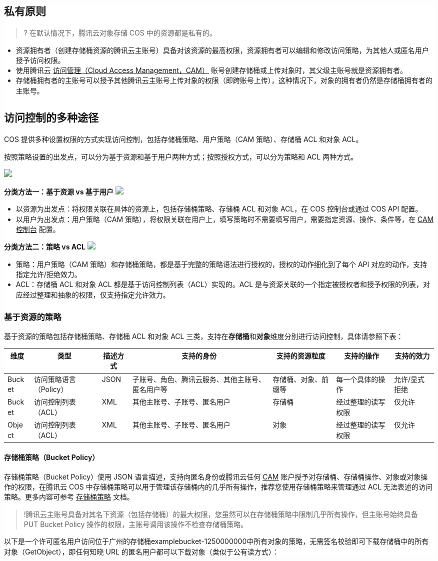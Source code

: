 ## 私有原则

>? 在默认情况下，腾讯云对象存储 COS 中的资源都是私有的。
>

- 资源拥有者（创建存储桶资源的腾讯云主账号）具备对该资源的最高权限，资源拥有者可以编辑和修改访问策略，为其他人或匿名用户授予访问权限。
- 使用腾讯云 [访问管理（Cloud Access Management，CAM）](https://intl.cloud.tencent.com/document/product/598/10583) 账号创建存储桶或上传对象时，其父级主账号就是资源拥有者。
- 存储桶拥有者的主账号可以授予其他腾讯云主账号上传对象的权限（即跨账号上传），这种情况下，对象的拥有者仍然是存储桶拥有者的主账号。

## 访问控制的多种途径

COS 提供多种设置权限的方式实现访问控制，包括存储桶策略、用户策略（CAM 策略）、存储桶 ACL 和对象 ACL。

按照策略设置的出发点，可以分为基于资源和基于用户两种方式；按照授权方式，可以分为策略和 ACL 两种方式。

![](https://qcloudimg.tencent-cloud.cn/raw/ca32b98c546c2b039cd29ba842dc9755.png)

**分类方法一：基于资源 vs 基于用户**
![](https://qcloudimg.tencent-cloud.cn/raw/f92521c28d8a4841f71f267ca9964dcc.png)
- 以资源为出发点：将权限关联在具体的资源上，包括存储桶策略、存储桶 ACL 和对象 ACL，在 COS 控制台或通过 COS API 配置。
- 以用户为出发点：用户策略（CAM 策略），将权限关联在用户上，填写策略时不需要填写用户，需要指定资源、操作、条件等，在 [CAM 控制台](https://console.cloud.tencent.com/cam) 配置。

**分类方法二：策略 vs ACL**
![](https://qcloudimg.tencent-cloud.cn/raw/e861ab92e54560071e26ac27a180c54b.png)
- 策略：用户策略（CAM 策略）和存储桶策略，都是基于完整的策略语法进行授权的，授权的动作细化到了每个 API 对应的动作，支持指定允许/拒绝效力。
- ACL：存储桶 ACL 和对象 ACL 都是基于访问控制列表（ACL）实现的。ACL 是与资源关联的一个指定被授权者和授予权限的列表，对应经过整理和抽象的权限，仅支持指定允许效力。


### 基于资源的策略

基于资源的策略包括存储桶策略、存储桶 ACL 和对象 ACL 三类，支持在**存储桶**和**对象**维度分别进行访问控制，具体请参照下表：

| 维度   | 类型                   | 描述方式 | 支持的身份                                       | 支持的资源粒度       | 支持的操作         | 支持的效力    |
| ------ | ---------------------- | -------- | ------------------------------------------------ | -------------------- | ------------------ | ------------- |
| Bucket | 访问策略语言（Policy） | JSON     | 子账号、角色、腾讯云服务、其他主账号、匿名用户等 | 存储桶、对象、前缀等 | 每一个具体的操作   | 允许/显式拒绝 |
| Bucket | 访问控制列表（ACL）    | XML      | 其他主账号、子账号、匿名用户                             | 存储桶               | 经过整理的读写权限 | 仅允许        |
| Object | 访问控制列表（ACL）    | XML      | 其他主账号、子账号、匿名用户                             | 对象                 | 经过整理的读写权限 | 仅允许        |

<span id="BucketPolicy"></span>
#### 存储桶策略（Bucket Policy）

存储桶策略（Bucket Policy）使用 JSON 语言描述，支持向匿名身份或腾讯云任何 [CAM](https://intl.cloud.tencent.com/document/product/598/10583) 账户授予对存储桶、存储桶操作、对象或对象操作的权限，在腾讯云 COS 中存储桶策略可以用于管理该存储桶内的几乎所有操作，推荐您使用存储桶策略来管理通过 ACL 无法表述的访问策略。更多内容可参考 [存储桶策略](https://intl.cloud.tencent.com/document/product/436/45235) 文档。

>!腾讯云主账号具备对其名下资源（包括存储桶）的最大权限，您虽然可以在存储桶策略中限制几乎所有操作，但主账号始终具备 PUT Bucket Policy 操作的权限，主账号调用该操作不检查存储桶策略。


以下是一个许可匿名用户访问位于广州的存储桶examplebucket-1250000000中所有对象的策略，无需签名校验即可下载存储桶中的所有对象（GetObject），即任何知晓 URL 的匿名用户都可以下载对象（类似于公有读方式）：
